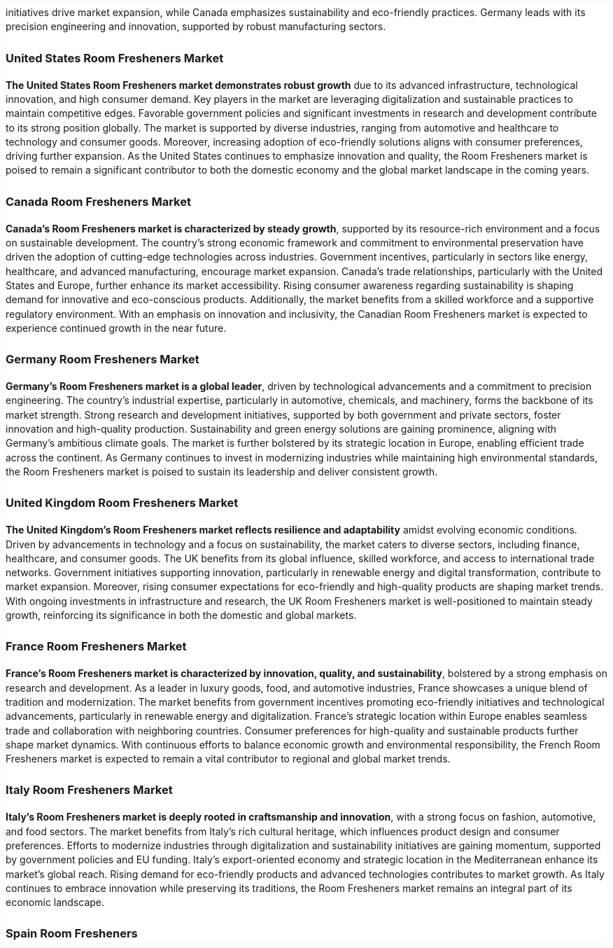 initiatives drive market expansion, while Canada emphasizes sustainability and eco-friendly practices. Germany leads with its precision engineering and innovation, supported by robust manufacturing sectors.</span></em></p></blockquote><h3><strong>United States Room Fresheners Market</strong></h3><p><strong>The United States Room Fresheners market demonstrates robust growth</strong> due to its advanced infrastructure, technological innovation, and high consumer demand. Key players in the market are leveraging digitalization and sustainable practices to maintain competitive edges. Favorable government policies and significant investments in research and development contribute to its strong position globally. The market is supported by diverse industries, ranging from automotive and healthcare to technology and consumer goods. Moreover, increasing adoption of eco-friendly solutions aligns with consumer preferences, driving further expansion. As the United States continues to emphasize innovation and quality, the Room Fresheners market is poised to remain a significant contributor to both the domestic economy and the global market landscape in the coming years.</p><h3><strong>Canada Room Fresheners Market</strong></h3><p><strong>Canada&rsquo;s Room Fresheners market is characterized by steady growth</strong>, supported by its resource-rich environment and a focus on sustainable development. The country&rsquo;s strong economic framework and commitment to environmental preservation have driven the adoption of cutting-edge technologies across industries. Government incentives, particularly in sectors like energy, healthcare, and advanced manufacturing, encourage market expansion. Canada&rsquo;s trade relationships, particularly with the United States and Europe, further enhance its market accessibility. Rising consumer awareness regarding sustainability is shaping demand for innovative and eco-conscious products. Additionally, the market benefits from a skilled workforce and a supportive regulatory environment. With an emphasis on innovation and inclusivity, the Canadian Room Fresheners market is expected to experience continued growth in the near future.</p><h3><strong>Germany Room Fresheners Market</strong></h3><p><strong>Germany&rsquo;s Room Fresheners market is a global leader</strong>, driven by technological advancements and a commitment to precision engineering. The country&rsquo;s industrial expertise, particularly in automotive, chemicals, and machinery, forms the backbone of its market strength. Strong research and development initiatives, supported by both government and private sectors, foster innovation and high-quality production. Sustainability and green energy solutions are gaining prominence, aligning with Germany&rsquo;s ambitious climate goals. The market is further bolstered by its strategic location in Europe, enabling efficient trade across the continent. As Germany continues to invest in modernizing industries while maintaining high environmental standards, the Room Fresheners market is poised to sustain its leadership and deliver consistent growth.</p><h3><strong>United Kingdom Room Fresheners Market</strong></h3><p><strong>The United Kingdom&rsquo;s Room Fresheners market reflects resilience and adaptability</strong> amidst evolving economic conditions. Driven by advancements in technology and a focus on sustainability, the market caters to diverse sectors, including finance, healthcare, and consumer goods. The UK benefits from its global influence, skilled workforce, and access to international trade networks. Government initiatives supporting innovation, particularly in renewable energy and digital transformation, contribute to market expansion. Moreover, rising consumer expectations for eco-friendly and high-quality products are shaping market trends. With ongoing investments in infrastructure and research, the UK Room Fresheners market is well-positioned to maintain steady growth, reinforcing its significance in both the domestic and global markets.</p><h3><strong>France Room Fresheners Market</strong></h3><p><strong>France&rsquo;s Room Fresheners market is characterized by innovation, quality, and sustainability</strong>, bolstered by a strong emphasis on research and development. As a leader in luxury goods, food, and automotive industries, France showcases a unique blend of tradition and modernization. The market benefits from government incentives promoting eco-friendly initiatives and technological advancements, particularly in renewable energy and digitalization. France&rsquo;s strategic location within Europe enables seamless trade and collaboration with neighboring countries. Consumer preferences for high-quality and sustainable products further shape market dynamics. With continuous efforts to balance economic growth and environmental responsibility, the French Room Fresheners market is expected to remain a vital contributor to regional and global market trends.</p><h3><strong>Italy Room Fresheners Market</strong></h3><p><strong>Italy&rsquo;s Room Fresheners market is deeply rooted in craftsmanship and innovation</strong>, with a strong focus on fashion, automotive, and food sectors. The market benefits from Italy&rsquo;s rich cultural heritage, which influences product design and consumer preferences. Efforts to modernize industries through digitalization and sustainability initiatives are gaining momentum, supported by government policies and EU funding. Italy&rsquo;s export-oriented economy and strategic location in the Mediterranean enhance its market&rsquo;s global reach. Rising demand for eco-friendly products and advanced technologies contributes to market growth. As Italy continues to embrace innovation while preserving its traditions, the Room Fresheners market remains an integral part of its economic landscape.</p><h3><strong>Spain Room Fresheners